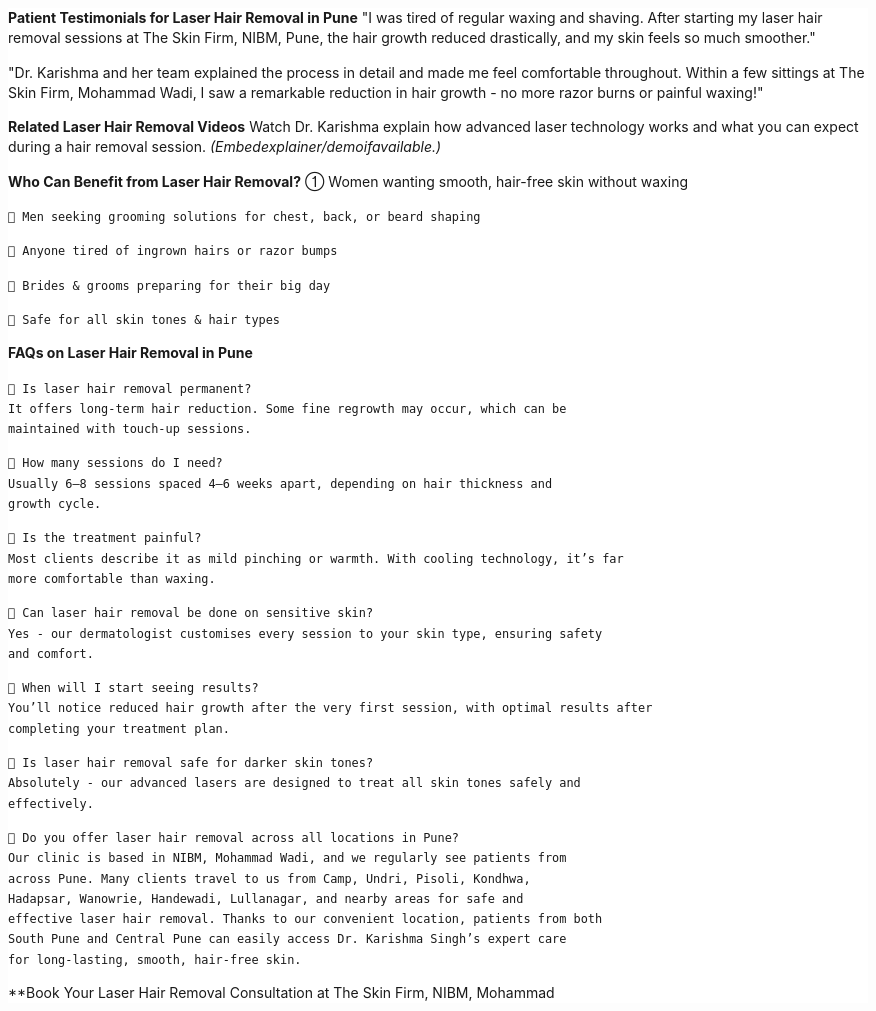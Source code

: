**Patient Testimonials for Laser Hair Removal in Pune**
"I was tired of regular waxing and shaving. After starting my laser hair removal sessions at
The Skin Firm, NIBM, Pune, the hair growth reduced drastically, and my skin feels so much
smoother."

"Dr. Karishma and her team explained the process in detail and made me feel comfortable
throughout. Within a few sittings at The Skin Firm, Mohammad Wadi, I saw a remarkable
reduction in hair growth - no more razor burns or painful waxing!"

**Related Laser Hair Removal Videos**
Watch Dr. Karishma explain how advanced laser technology works and what you can expect
during a hair removal session. _(Embedexplainer/demoifavailable.)_

**Who Can Benefit from Laser Hair Removal?**
 Women wanting smooth, hair-free skin without waxing

```
 Men seeking grooming solutions for chest, back, or beard shaping
```
```
 Anyone tired of ingrown hairs or razor bumps
```
```
 Brides & grooms preparing for their big day
```

```
 Safe for all skin tones & hair types
```
**FAQs on Laser Hair Removal in Pune**

```
 Is laser hair removal permanent?
It offers long-term hair reduction. Some fine regrowth may occur, which can be
maintained with touch-up sessions.
```
```
 How many sessions do I need?
Usually 6–8 sessions spaced 4–6 weeks apart, depending on hair thickness and
growth cycle.
```
```
 Is the treatment painful?
Most clients describe it as mild pinching or warmth. With cooling technology, it’s far
more comfortable than waxing.
```
```
 Can laser hair removal be done on sensitive skin?
Yes - our dermatologist customises every session to your skin type, ensuring safety
and comfort.
```
```
 When will I start seeing results?
You’ll notice reduced hair growth after the very first session, with optimal results after
completing your treatment plan.
```
```
 Is laser hair removal safe for darker skin tones?
Absolutely - our advanced lasers are designed to treat all skin tones safely and
effectively.
```
```
 Do you offer laser hair removal across all locations in Pune?
Our clinic is based in NIBM, Mohammad Wadi, and we regularly see patients from
across Pune. Many clients travel to us from Camp, Undri, Pisoli, Kondhwa,
Hadapsar, Wanowrie, Handewadi, Lullanagar, and nearby areas for safe and
effective laser hair removal. Thanks to our convenient location, patients from both
South Pune and Central Pune can easily access Dr. Karishma Singh’s expert care
for long-lasting, smooth, hair-free skin.
```
**Book Your Laser Hair Removal Consultation at The Skin Firm, NIBM, Mohammad